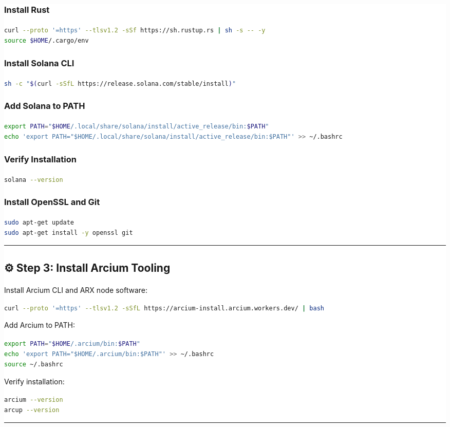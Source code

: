 ### Install Rust

```bash
curl --proto '=https' --tlsv1.2 -sSf https://sh.rustup.rs | sh -s -- -y
source $HOME/.cargo/env
```

### Install Solana CLI

```bash
sh -c "$(curl -sSfL https://release.solana.com/stable/install)"
```

### Add Solana to PATH

```bash
export PATH="$HOME/.local/share/solana/install/active_release/bin:$PATH"
echo 'export PATH="$HOME/.local/share/solana/install/active_release/bin:$PATH"' >> ~/.bashrc
```

### Verify Installation

```bash
solana --version
```

### Install OpenSSL and Git

```bash
sudo apt-get update
sudo apt-get install -y openssl git
```

---

## ⚙️ Step 3: Install Arcium Tooling

Install Arcium CLI and ARX node software:

```bash
curl --proto '=https' --tlsv1.2 -sSfL https://arcium-install.arcium.workers.dev/ | bash
```

Add Arcium to PATH:

```bash
export PATH="$HOME/.arcium/bin:$PATH"
echo 'export PATH="$HOME/.arcium/bin:$PATH"' >> ~/.bashrc
source ~/.bashrc
```

Verify installation:

```bash
arcium --version
arcup --version
```

---